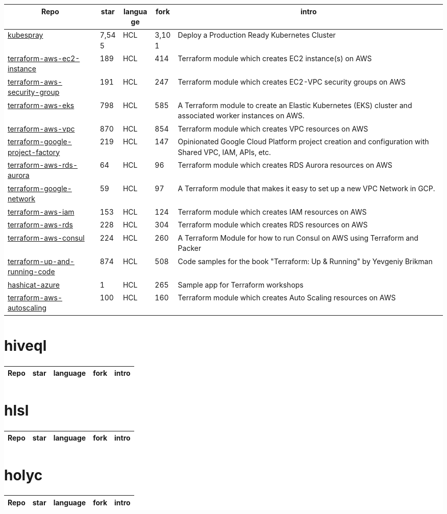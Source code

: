 Repo|star|language|fork|intro
-|-|-|-|-
[kubespray](https://github.com/kubernetes-sigs/kubespray)|7,545|HCL|3,101|Deploy a Production Ready Kubernetes Cluster
[terraform-aws-ec2-instance](https://github.com/terraform-aws-modules/terraform-aws-ec2-instance)|189|HCL|414|Terraform module which creates EC2 instance(s) on AWS
[terraform-aws-security-group](https://github.com/terraform-aws-modules/terraform-aws-security-group)|191|HCL|247|Terraform module which creates EC2-VPC security groups on AWS
[terraform-aws-eks](https://github.com/terraform-aws-modules/terraform-aws-eks)|798|HCL|585|A Terraform module to create an Elastic Kubernetes (EKS) cluster and associated worker instances on AWS.
[terraform-aws-vpc](https://github.com/terraform-aws-modules/terraform-aws-vpc)|870|HCL|854|Terraform module which creates VPC resources on AWS
[terraform-google-project-factory](https://github.com/terraform-google-modules/terraform-google-project-factory)|219|HCL|147|Opinionated Google Cloud Platform project creation and configuration with Shared VPC, IAM, APIs, etc.
[terraform-aws-rds-aurora](https://github.com/terraform-aws-modules/terraform-aws-rds-aurora)|64|HCL|96|Terraform module which creates RDS Aurora resources on AWS
[terraform-google-network](https://github.com/terraform-google-modules/terraform-google-network)|59|HCL|97|A Terraform module that makes it easy to set up a new VPC Network in GCP.
[terraform-aws-iam](https://github.com/terraform-aws-modules/terraform-aws-iam)|153|HCL|124|Terraform module which creates IAM resources on AWS
[terraform-aws-rds](https://github.com/terraform-aws-modules/terraform-aws-rds)|228|HCL|304|Terraform module which creates RDS resources on AWS
[terraform-aws-consul](https://github.com/hashicorp/terraform-aws-consul)|224|HCL|260|A Terraform Module for how to run Consul on AWS using Terraform and Packer
[terraform-up-and-running-code](https://github.com/brikis98/terraform-up-and-running-code)|874|HCL|508|Code samples for the book "Terraform: Up & Running" by Yevgeniy Brikman
[hashicat-azure](https://github.com/hashicorp/hashicat-azure)|1|HCL|265|Sample app for Terraform workshops
[terraform-aws-autoscaling](https://github.com/terraform-aws-modules/terraform-aws-autoscaling)|100|HCL|160|Terraform module which creates Auto Scaling resources on AWS


# hiveql

Repo|star|language|fork|intro
-|-|-|-|-



# hlsl

Repo|star|language|fork|intro
-|-|-|-|-



# holyc

Repo|star|language|fork|intro
-|-|-|-|-
